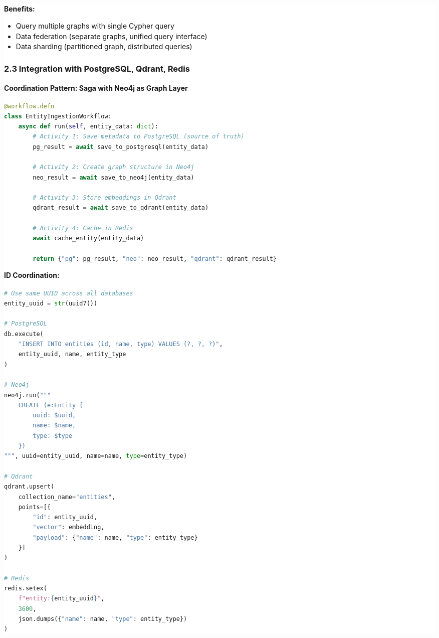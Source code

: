 **Benefits:**
- Query multiple graphs with single Cypher query
- Data federation (separate graphs, unified query interface)
- Data sharding (partitioned graph, distributed queries)

### 2.3 Integration with PostgreSQL, Qdrant, Redis

**Coordination Pattern: Saga with Neo4j as Graph Layer**

```python
@workflow.defn
class EntityIngestionWorkflow:
    async def run(self, entity_data: dict):
        # Activity 1: Save metadata to PostgreSQL (source of truth)
        pg_result = await save_to_postgresql(entity_data)

        # Activity 2: Create graph structure in Neo4j
        neo_result = await save_to_neo4j(entity_data)

        # Activity 3: Store embeddings in Qdrant
        qdrant_result = await save_to_qdrant(entity_data)

        # Activity 4: Cache in Redis
        await cache_entity(entity_data)

        return {"pg": pg_result, "neo": neo_result, "qdrant": qdrant_result}
```

**ID Coordination:**

```python
# Use same UUID across all databases
entity_uuid = str(uuid7())

# PostgreSQL
db.execute(
    "INSERT INTO entities (id, name, type) VALUES (?, ?, ?)",
    entity_uuid, name, entity_type
)

# Neo4j
neo4j.run("""
    CREATE (e:Entity {
        uuid: $uuid,
        name: $name,
        type: $type
    })
""", uuid=entity_uuid, name=name, type=entity_type)

# Qdrant
qdrant.upsert(
    collection_name="entities",
    points=[{
        "id": entity_uuid,
        "vector": embedding,
        "payload": {"name": name, "type": entity_type}
    }]
)

# Redis
redis.setex(
    f"entity:{entity_uuid}",
    3600,
    json.dumps({"name": name, "type": entity_type})
)
```